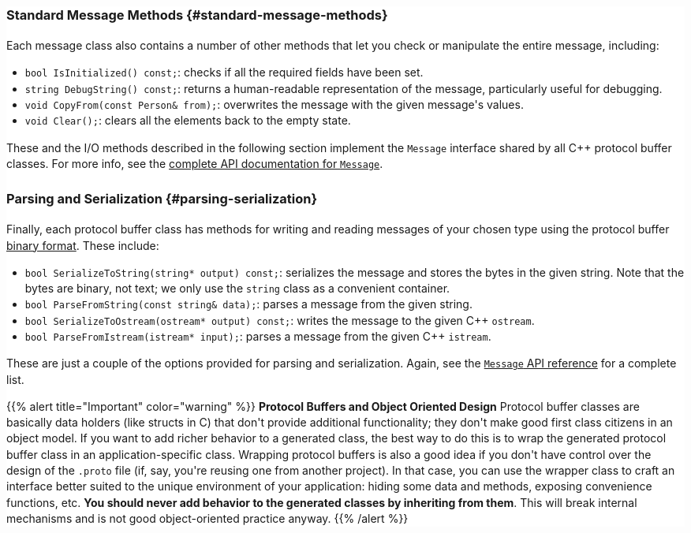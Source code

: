 ### Standard Message Methods {#standard-message-methods}

Each message class also contains a number of other methods that let you check or
manipulate the entire message, including:

-   `bool IsInitialized() const;`: checks if all the required fields have been
    set.
-   `string DebugString() const;`: returns a human-readable representation of
    the message, particularly useful for debugging.
-   `void CopyFrom(const Person& from);`: overwrites the message with the given
    message's values.
-   `void Clear();`: clears all the elements back to the empty state.

These and the I/O methods described in the following section implement the
`Message` interface shared by all C++ protocol buffer classes. For more info,
see the
[complete API documentation for `Message`](./reference/cpp/api-docs/google.protobuf.message#Message).

### Parsing and Serialization {#parsing-serialization}

Finally, each protocol buffer class has methods for writing and reading messages
of your chosen type using the protocol buffer
[binary format](./programming-guides/encoding). These
include:

-   `bool SerializeToString(string* output) const;`: serializes the message and
    stores the bytes in the given string. Note that the bytes are binary, not
    text; we only use the `string` class as a convenient container.
-   `bool ParseFromString(const string& data);`: parses a message from the given
    string.
-   `bool SerializeToOstream(ostream* output) const;`: writes the message to the
    given C++ `ostream`.
-   `bool ParseFromIstream(istream* input);`: parses a message from the given
    C++ `istream`.

These are just a couple of the options provided for parsing and serialization.
Again, see the
[`Message` API reference](./reference/cpp/api-docs/google.protobuf.message#Message)
for a complete list.

{{% alert title="Important" color="warning" %}} **Protocol Buffers and Object Oriented Design**
Protocol buffer classes are basically data holders (like structs in C) that
don't provide additional functionality; they don't make good first class
citizens in an object model. If you want to add richer behavior to a generated
class, the best way to do this is to wrap the generated protocol buffer class in
an application-specific class. Wrapping protocol buffers is also a good idea if
you don't have control over the design of the `.proto` file (if, say, you're
reusing one from another project). In that case, you can use the wrapper class
to craft an interface better suited to the unique environment of your
application: hiding some data and methods, exposing convenience functions, etc.
**You should never add behavior to the generated classes by inheriting from
them**. This will break internal mechanisms and is not good object-oriented
practice anyway. {{% /alert %}}
